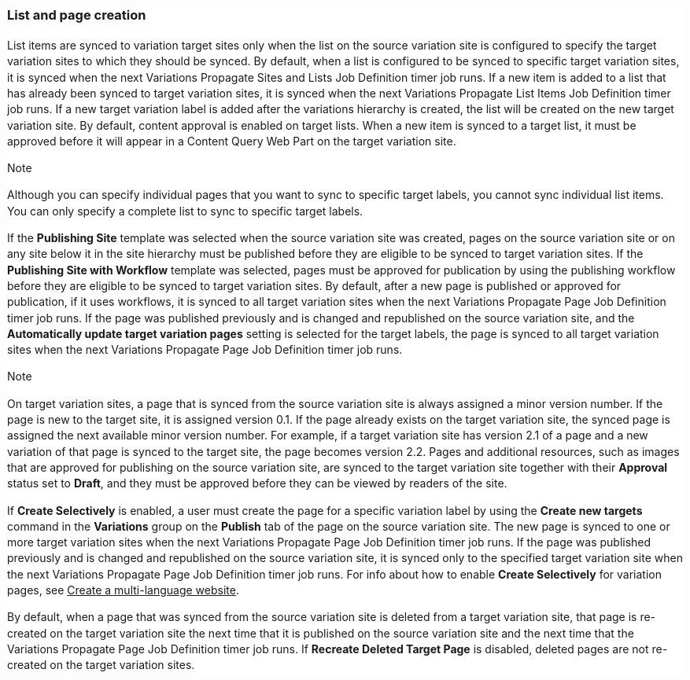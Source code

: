 ### List and page creation

List items are synced to variation target sites only when the list on the source variation site is configured to specify the target variation sites to which they should be synced. By default, when a list is configured to be synced to specific target variation sites, it is synced when the next Variations Propagate Sites and Lists Job Definition timer job runs. If a new item is added to a list that has already been synced to target variation sites, it is synced when the next Variations Propagate List Items Job Definition timer job runs. If a new target variation label is added after the variations hierarchy is created, the list will be created on the new target variation site. By default, content approval is enabled on target lists. When a new item is synced to a target list, it must be approved before it will appear in a Content Query Web Part on the target variation site.
  
> [!NOTE]
> Although you can specify individual pages that you want to sync to specific target labels, you cannot sync individual list items. You can only specify a complete list to sync to specific target labels. 
  
If the **Publishing Site** template was selected when the source variation site was created, pages on the source variation site or on any site below it in the site hierarchy must be published before they are eligible to be synced to target variation sites. If the **Publishing Site with Workflow** template was selected, pages must be approved for publication by using the publishing workflow before they are eligible to be synced to target variation sites. By default, after a new page is published or approved for publication, if it uses workflows, it is synced to all target variation sites when the next Variations Propagate Page Job Definition timer job runs. If the page was published previously and is changed and republished on the source variation site, and the **Automatically update target variation pages** setting is selected for the target labels, the page is synced to all target variation sites when the next Variations Propagate Page Job Definition timer job runs. 
  
> [!NOTE]
> On target variation sites, a page that is synced from the source variation site is always assigned a minor version number. If the page is new to the target site, it is assigned version 0.1. If the page already exists on the target variation site, the synced page is assigned the next available minor version number. For example, if a target variation site has version 2.1 of a page and a new variation of that page is synced to the target site, the page becomes version 2.2. Pages and additional resources, such as images that are approved for publishing on the source variation site, are synced to the target variation site together with their **Approval** status set to **Draft**, and they must be approved before they can be viewed by readers of the site. 
  
If **Create Selectively** is enabled, a user must create the page for a specific variation label by using the **Create new targets** command in the **Variations** group on the **Publish** tab of the page on the source variation site. The new page is synced to one or more target variation sites when the next Variations Propagate Page Job Definition timer job runs. If the page was published previously and is changed and republished on the source variation site, it is synced only to the specified target variation site when the next Variations Propagate Page Job Definition timer job runs. For info about how to enable **Create Selectively** for variation pages, see [Create a multi-language website](https://go.microsoft.com/fwlink/p/?LinkId=279696).
  
By default, when a page that was synced from the source variation site is deleted from a target variation site, that page is re-created on the target variation site the next time that it is published on the source variation site and the next time that the Variations Propagate Page Job Definition timer job runs. If **Recreate Deleted Target Page** is disabled, deleted pages are not re-created on the target variation sites. 
  
